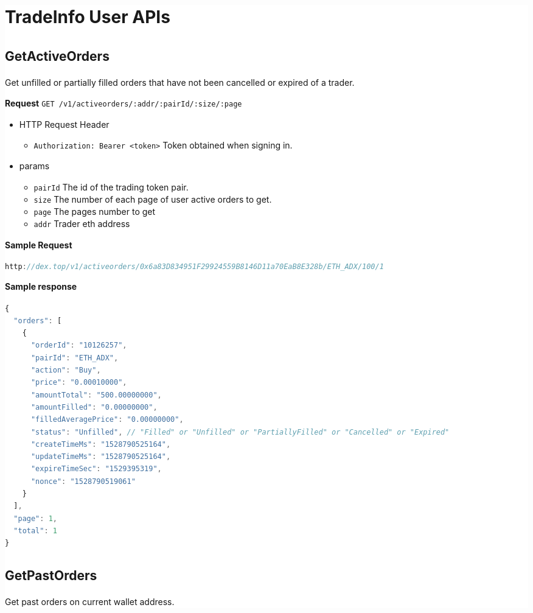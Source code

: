
# TradeInfo User APIs

## GetActiveOrders

Get unfilled or partially filled orders that have not been cancelled or expired of a trader.

**Request** `GET /v1/activeorders/:addr/:pairId/:size/:page`

- HTTP Request Header
  - `Authorization: Bearer <token>` Token obtained when signing in.

- params
  - `pairId` The id of the trading token pair.
  - `size` The number of each page of user active orders to get.
  - `page` The pages number to get
  - `addr` Trader eth address

**Sample Request**

```js
http://dex.top/v1/activeorders/0x6a83D834951F29924559B8146D11a70EaB8E328b/ETH_ADX/100/1
```

**Sample response**

```js
{
  "orders": [
    {
      "orderId": "10126257",
      "pairId": "ETH_ADX",
      "action": "Buy",
      "price": "0.00010000",
      "amountTotal": "500.00000000",
      "amountFilled": "0.00000000",
      "filledAveragePrice": "0.00000000",
      "status": "Unfilled", // "Filled" or "Unfilled" or "PartiallyFilled" or "Cancelled" or "Expired"
      "createTimeMs": "1528790525164",
      "updateTimeMs": "1528790525164",
      "expireTimeSec": "1529395319",
      "nonce": "1528790519061"
    }
  ],
  "page": 1,
  "total": 1
}
```

## GetPastOrders

Get past orders on current wallet address.
